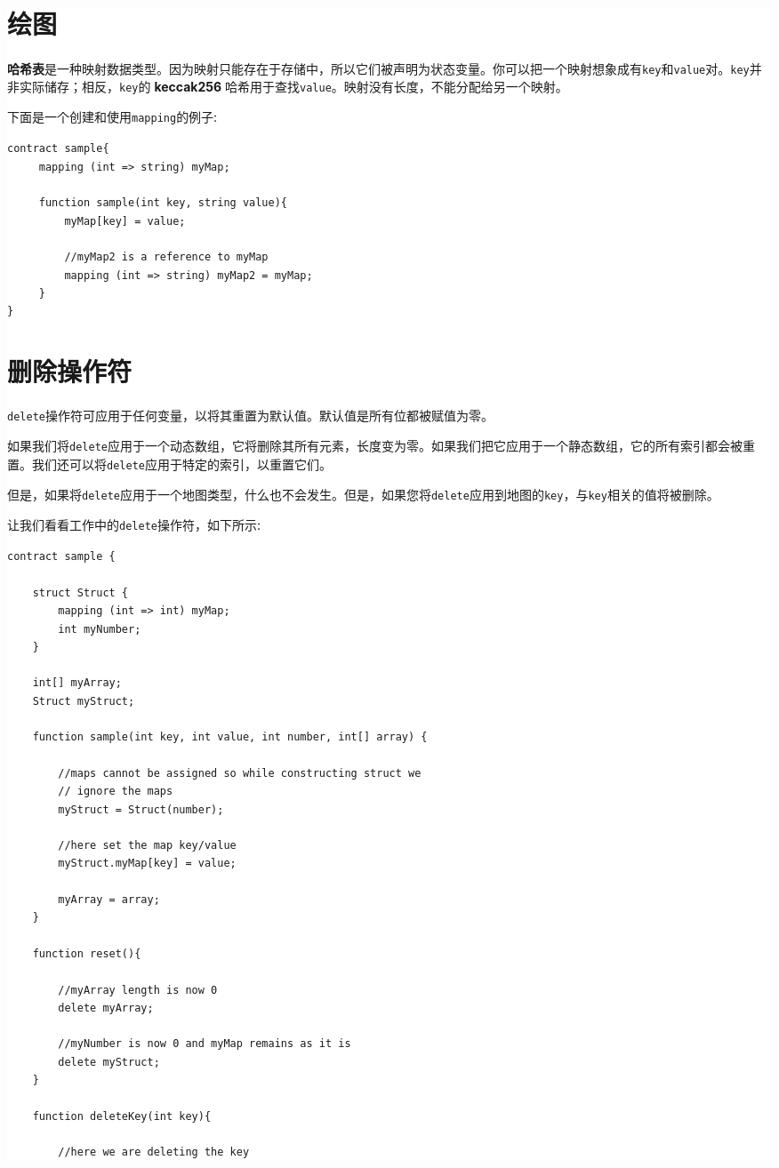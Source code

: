 # 绘图

**哈希表**是一种映射数据类型。因为映射只能存在于存储中，所以它们被声明为状态变量。你可以把一个映射想象成有`key`和`value`对。`key`并非实际储存；相反，`key`的 **keccak256** 哈希用于查找`value`。映射没有长度，不能分配给另一个映射。

下面是一个创建和使用`mapping`的例子:

```
contract sample{
     mapping (int => string) myMap;

     function sample(int key, string value){
         myMap[key] = value;

         //myMap2 is a reference to myMap
         mapping (int => string) myMap2 = myMap;
     }
}
```

# 删除操作符

`delete`操作符可应用于任何变量，以将其重置为默认值。默认值是所有位都被赋值为零。

如果我们将`delete`应用于一个动态数组，它将删除其所有元素，长度变为零。如果我们把它应用于一个静态数组，它的所有索引都会被重置。我们还可以将`delete`应用于特定的索引，以重置它们。

但是，如果将`delete`应用于一个地图类型，什么也不会发生。但是，如果您将`delete`应用到地图的`key`，与`key`相关的值将被删除。

让我们看看工作中的`delete`操作符，如下所示:

```
contract sample { 

    struct Struct { 
        mapping (int => int) myMap; 
        int myNumber; 
    } 

    int[] myArray; 
    Struct myStruct; 

    function sample(int key, int value, int number, int[] array) { 

        //maps cannot be assigned so while constructing struct we
        // ignore the maps 
        myStruct = Struct(number); 

        //here set the map key/value 
        myStruct.myMap[key] = value; 

        myArray = array; 
    } 

    function reset(){ 

        //myArray length is now 0 
        delete myArray; 

        //myNumber is now 0 and myMap remains as it is 
        delete myStruct; 
    } 

    function deleteKey(int key){ 

        //here we are deleting the key 
```